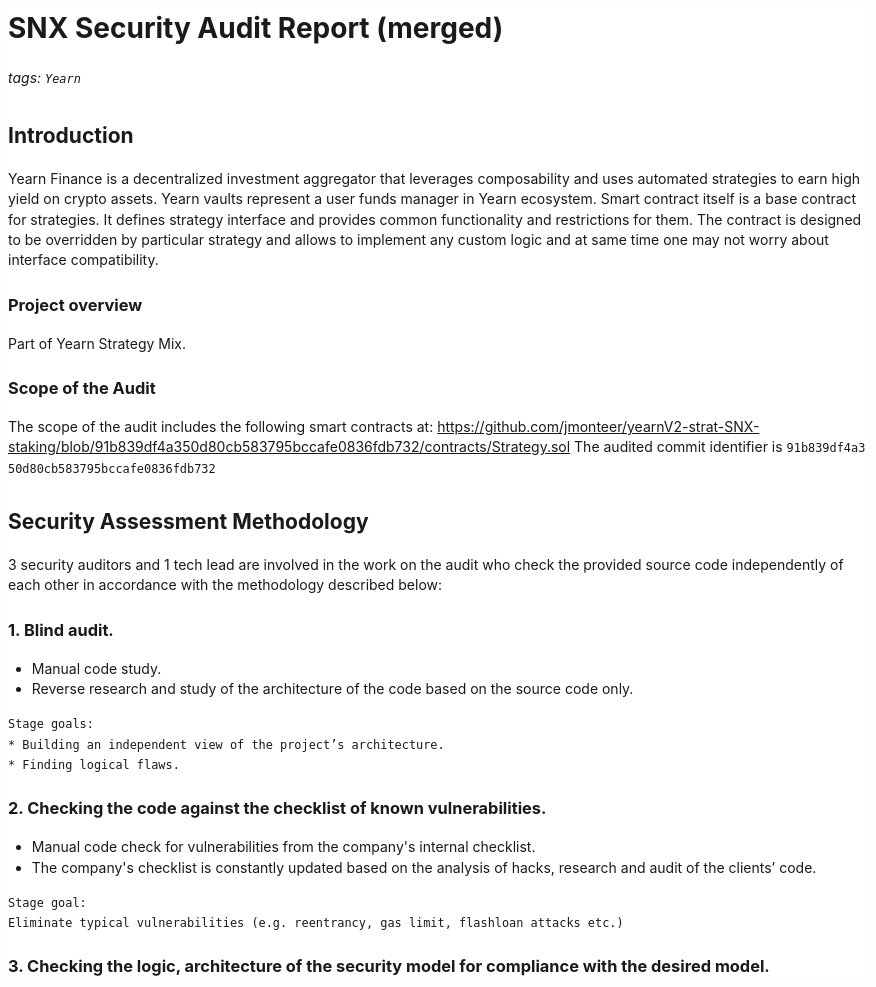 # SNX Security Audit Report (merged)

###### tags: `Yearn`

## Introduction
Yearn Finance is a decentralized investment aggregator that leverages composability and uses automated strategies to earn high yield on crypto assets.
Yearn vaults represent a user funds manager in Yearn ecosystem.
Smart contract itself is a base contract for strategies. It defines strategy interface and provides common functionality and restrictions for them.
The contract is designed to be overridden by particular strategy and allows to implement any custom logic and at same time one may not worry about interface compatibility.

### Project overview
Part of Yearn Strategy Mix.
### Scope of the Audit
The scope of the audit includes the following smart contracts at:
https://github.com/jmonteer/yearnV2-strat-SNX-staking/blob/91b839df4a350d80cb583795bccafe0836fdb732/contracts/Strategy.sol
The audited commit identifier is `91b839df4a350d80cb583795bccafe0836fdb732`

## Security Assessment Methodology

3 security auditors and 1 tech lead are involved in the work on the audit who check the provided source code independently of each other in accordance with the methodology described below:

### 1. Blind audit.

* Manual code study.
* Reverse research and study of the architecture of the code based on the source code only.

```
Stage goals:
* Building an independent view of the project’s architecture.
* Finding logical flaws.
```

### 2. Checking the code against the checklist of known vulnerabilities.

* Manual code check for vulnerabilities from the company's internal checklist.
* The company's checklist is constantly updated based on the analysis of hacks, research and audit of the clients’ code.

```
Stage goal: 
Eliminate typical vulnerabilities (e.g. reentrancy, gas limit, flashloan attacks etc.)
```

### 3. Checking the logic, architecture of the security model for compliance with the desired model.
